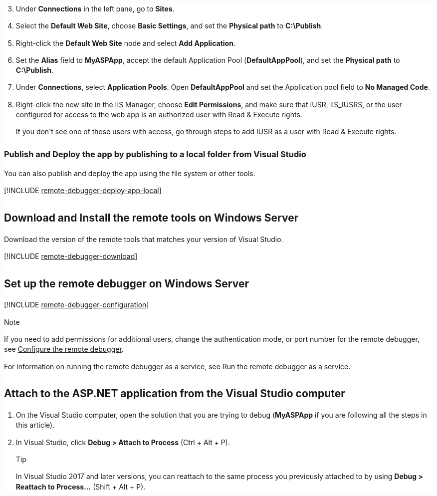 3. Under **Connections** in the left pane, go to **Sites**.

4. Select the **Default Web Site**, choose **Basic Settings**, and set the **Physical path** to **C:\Publish**.

5. Right-click the **Default Web Site** node and select **Add Application**.

6. Set the **Alias** field to **MyASPApp**, accept the default Application Pool (**DefaultAppPool**), and set the **Physical path** to **C:\Publish**.

7. Under **Connections**, select **Application Pools**. Open **DefaultAppPool** and set the Application pool field to **No Managed Code**.

8. Right-click the new site in the IIS Manager, choose **Edit Permissions**, and make sure that IUSR, IIS_IUSRS, or the user configured for access to the web app is an authorized user with Read & Execute rights.

    If you don't see one of these users with access, go through steps to add IUSR as a user with Read & Execute rights.

### Publish and Deploy the app by publishing to a local folder from Visual Studio

You can also publish and deploy the app using the file system or other tools.

[!INCLUDE [remote-debugger-deploy-app-local](../debugger/includes/remote-debugger-deploy-app-local.md)]

## <a name="BKMK_msvsmon"></a> Download and Install the remote tools on Windows Server

Download the version of the remote tools that matches your version of Visual Studio.

[!INCLUDE [remote-debugger-download](../debugger/includes/remote-debugger-download.md)]

## <a name="BKMK_setup"></a> Set up the remote debugger on Windows Server

[!INCLUDE [remote-debugger-configuration](../debugger/includes/remote-debugger-configuration.md)]

> [!NOTE]
> If you need to add permissions for additional users, change the authentication mode, or port number for the remote debugger, see [Configure the remote debugger](../debugger/remote-debugging.md#configure_msvsmon).

For information on running the remote debugger as a service, see [Run the remote debugger as a service](../debugger/remote-debugging.md#bkmk_configureService).

## <a name="BKMK_attach"></a> Attach to the ASP.NET application from the Visual Studio computer

1. On the Visual Studio computer, open the solution that you are trying to debug (**MyASPApp** if you are following all the steps in this article).
2. In Visual Studio, click **Debug > Attach to Process** (Ctrl + Alt + P).

    > [!TIP]
    > In Visual Studio 2017 and later versions, you can reattach to the same process you previously attached to by using **Debug > Reattach to Process...** (Shift + Alt + P).
